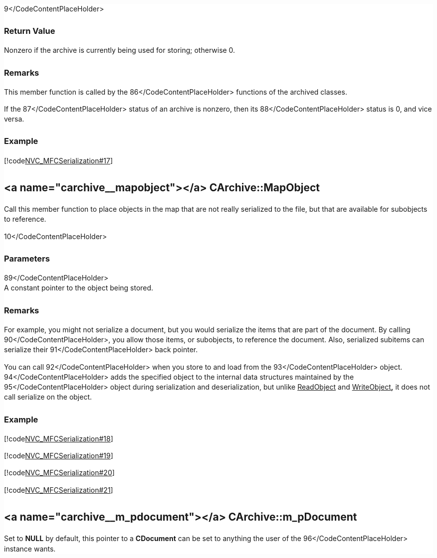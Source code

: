 <CodeContentPlaceHolder>9\</CodeContentPlaceHolder>  
### Return Value  
 Nonzero if the archive is currently being used for storing; otherwise 0.  
  
### Remarks  
 This member function is called by the <CodeContentPlaceHolder>86\</CodeContentPlaceHolder> functions of the archived classes.  
  
 If the <CodeContentPlaceHolder>87\</CodeContentPlaceHolder> status of an archive is nonzero, then its <CodeContentPlaceHolder>88\</CodeContentPlaceHolder> status is 0, and vice versa.  
  
### Example  
 [!code[NVC_MFCSerialization#17](../vs140/codesnippet/CPP/carchive-class_6.cpp)]  
  
##  \<a name="carchive__mapobject">\</a>  CArchive::MapObject  
 Call this member function to place objects in the map that are not really serialized to the file, but that are available for subobjects to reference.  
  
<CodeContentPlaceHolder>10\</CodeContentPlaceHolder>  
### Parameters  
 <CodeContentPlaceHolder>89\</CodeContentPlaceHolder>  
 A constant pointer to the object being stored.  
  
### Remarks  
 For example, you might not serialize a document, but you would serialize the items that are part of the document. By calling <CodeContentPlaceHolder>90\</CodeContentPlaceHolder>, you allow those items, or subobjects, to reference the document. Also, serialized subitems can serialize their <CodeContentPlaceHolder>91\</CodeContentPlaceHolder> back pointer.  
  
 You can call <CodeContentPlaceHolder>92\</CodeContentPlaceHolder> when you store to and load from the <CodeContentPlaceHolder>93\</CodeContentPlaceHolder> object. <CodeContentPlaceHolder>94\</CodeContentPlaceHolder> adds the specified object to the internal data structures maintained by the <CodeContentPlaceHolder>95\</CodeContentPlaceHolder> object during serialization and deserialization, but unlike [ReadObject](#carchive__readobject) and [WriteObject](#carchive__writeobject)**,** it does not call serialize on the object.  
  
### Example  
 [!code[NVC_MFCSerialization#18](../vs140/codesnippet/CPP/carchive-class_7.h)]  
  
 [!code[NVC_MFCSerialization#19](../vs140/codesnippet/CPP/carchive-class_8.cpp)]  
  
 [!code[NVC_MFCSerialization#20](../vs140/codesnippet/CPP/carchive-class_9.h)]  
  
 [!code[NVC_MFCSerialization#21](../vs140/codesnippet/CPP/carchive-class_10.cpp)]  
  
##  \<a name="carchive__m_pdocument">\</a>  CArchive::m_pDocument  
 Set to **NULL** by default, this pointer to a **CDocument** can be set to anything the user of the <CodeContentPlaceHolder>96\</CodeContentPlaceHolder> instance wants.  
  